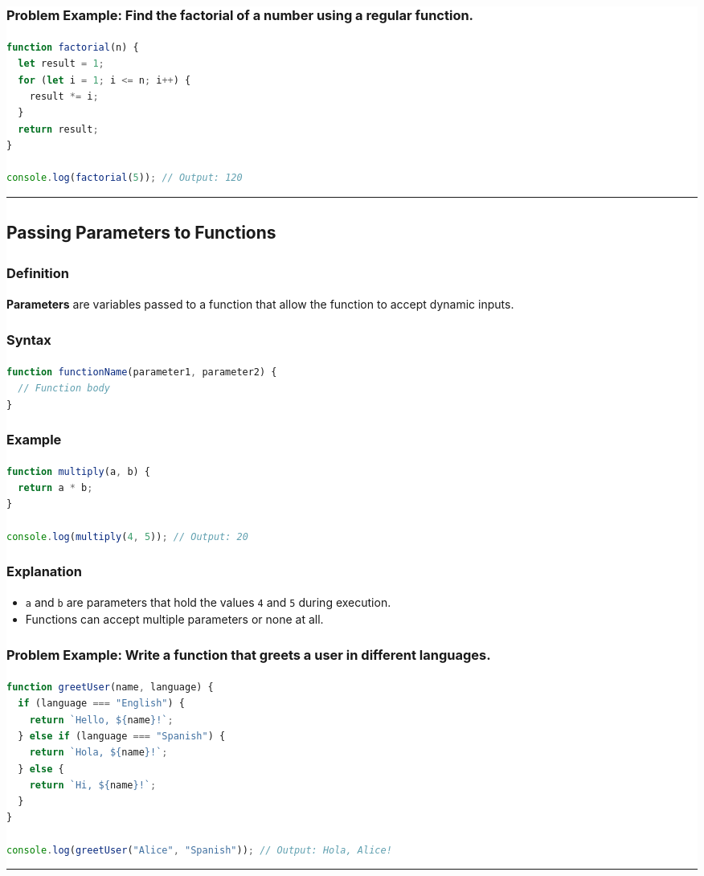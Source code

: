 ### Problem Example: Find the factorial of a number using a regular function.
```javascript
function factorial(n) {
  let result = 1;
  for (let i = 1; i <= n; i++) {
    result *= i;
  }
  return result;
}

console.log(factorial(5)); // Output: 120
```

---

## Passing Parameters to Functions

### Definition
**Parameters** are variables passed to a function that allow the function to accept dynamic inputs.

### Syntax
```javascript
function functionName(parameter1, parameter2) {
  // Function body
}
```

### Example
```javascript
function multiply(a, b) {
  return a * b;
}

console.log(multiply(4, 5)); // Output: 20
```

### Explanation
- `a` and `b` are parameters that hold the values `4` and `5` during execution.
- Functions can accept multiple parameters or none at all.

### Problem Example: Write a function that greets a user in different languages.
```javascript
function greetUser(name, language) {
  if (language === "English") {
    return `Hello, ${name}!`;
  } else if (language === "Spanish") {
    return `Hola, ${name}!`;
  } else {
    return `Hi, ${name}!`;
  }
}

console.log(greetUser("Alice", "Spanish")); // Output: Hola, Alice!
```

---